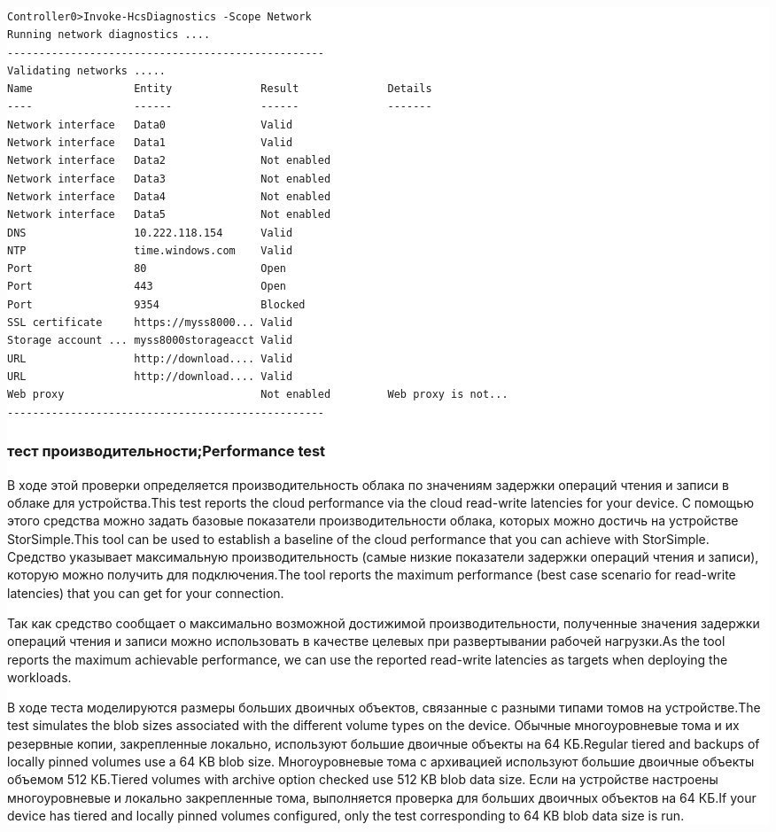 ```
Controller0>Invoke-HcsDiagnostics -Scope Network
Running network diagnostics ....
--------------------------------------------------
Validating networks .....
Name                Entity              Result              Details
----                ------              ------              -------
Network interface   Data0               Valid
Network interface   Data1               Valid
Network interface   Data2               Not enabled
Network interface   Data3               Not enabled
Network interface   Data4               Not enabled
Network interface   Data5               Not enabled
DNS                 10.222.118.154      Valid
NTP                 time.windows.com    Valid
Port                80                  Open
Port                443                 Open
Port                9354                Blocked
SSL certificate     https://myss8000... Valid
Storage account ... myss8000storageacct Valid
URL                 http://download.... Valid
URL                 http://download.... Valid
Web proxy                               Not enabled         Web proxy is not...
--------------------------------------------------
```

### <a name="performance-test"></a><span data-ttu-id="2cb5b-191">тест производительности;</span><span class="sxs-lookup"><span data-stu-id="2cb5b-191">Performance test</span></span>

<span data-ttu-id="2cb5b-192">В ходе этой проверки определяется производительность облака по значениям задержки операций чтения и записи в облаке для устройства.</span><span class="sxs-lookup"><span data-stu-id="2cb5b-192">This test reports the cloud performance via the cloud read-write latencies for your device.</span></span> <span data-ttu-id="2cb5b-193">С помощью этого средства можно задать базовые показатели производительности облака, которых можно достичь на устройстве StorSimple.</span><span class="sxs-lookup"><span data-stu-id="2cb5b-193">This tool can be used to establish a baseline of the cloud performance that you can achieve with StorSimple.</span></span> <span data-ttu-id="2cb5b-194">Средство указывает максимальную производительность (самые низкие показатели задержки операций чтения и записи), которую можно получить для подключения.</span><span class="sxs-lookup"><span data-stu-id="2cb5b-194">The tool reports the maximum performance (best case scenario for read-write latencies) that you can get for your connection.</span></span>

<span data-ttu-id="2cb5b-195">Так как средство сообщает о максимально возможной достижимой производительности, полученные значения задержки операций чтения и записи можно использовать в качестве целевых при развертывании рабочей нагрузки.</span><span class="sxs-lookup"><span data-stu-id="2cb5b-195">As the tool reports the maximum achievable performance, we can use the reported read-write latencies as targets when deploying the workloads.</span></span>

<span data-ttu-id="2cb5b-196">В ходе теста моделируются размеры больших двоичных объектов, связанные с разными типами томов на устройстве.</span><span class="sxs-lookup"><span data-stu-id="2cb5b-196">The test simulates the blob sizes associated with the different volume types on the device.</span></span> <span data-ttu-id="2cb5b-197">Обычные многоуровневые тома и их резервные копии, закрепленные локально, используют большие двоичные объекты на 64 КБ.</span><span class="sxs-lookup"><span data-stu-id="2cb5b-197">Regular tiered and backups of locally pinned volumes use a 64 KB blob size.</span></span> <span data-ttu-id="2cb5b-198">Многоуровневые тома с архивацией используют большие двоичные объекты объемом 512 КБ.</span><span class="sxs-lookup"><span data-stu-id="2cb5b-198">Tiered volumes with archive option checked use 512 KB blob data size.</span></span> <span data-ttu-id="2cb5b-199">Если на устройстве настроены многоуровневые и локально закрепленные тома, выполняется проверка для больших двоичных объектов на 64 КБ.</span><span class="sxs-lookup"><span data-stu-id="2cb5b-199">If your device has tiered and locally pinned volumes configured, only the test corresponding to 64 KB blob data size is run.</span></span>
